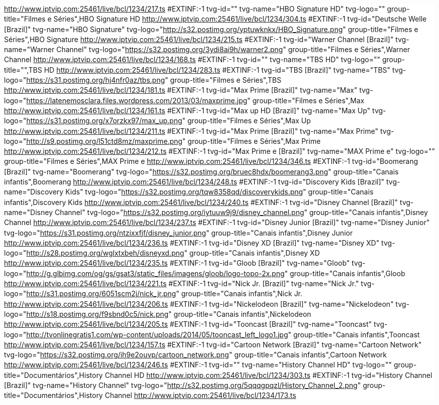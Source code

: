 http://www.iptvip.com:25461/live/bcl/1234/217.ts
#EXTINF:-1 tvg-id="" tvg-name="HBO Signature HD" tvg-logo="" group-title="Filmes e Séries",HBO Signature HD
http://www.iptvip.com:25461/live/bcl/1234/304.ts
#EXTINF:-1 tvg-id="Deutsche Welle [Brazil]" tvg-name="HBO Signature" tvg-logo="http://s32.postimg.org/yptuwknkx/HBO_Signature.png" group-title="Filmes e Séries",HBO Signature
http://www.iptvip.com:25461/live/bcl/1234/215.ts
#EXTINF:-1 tvg-id="Warner Channel [Brazil]" tvg-name="Warner Channel" tvg-logo="https://s32.postimg.org/3ydi8ai9h/warner2.png" group-title="Filmes e Séries",Warner Channel
http://www.iptvip.com:25461/live/bcl/1234/168.ts
#EXTINF:-1 tvg-id="" tvg-name="TBS HD" tvg-logo="" group-title="",TBS HD
http://www.iptvip.com:25461/live/bcl/1234/283.ts
#EXTINF:-1 tvg-id="TBS [Brazil]" tvg-name="TBS" tvg-logo="https://s31.postimg.org/hj4nfr0az/tbs.png" group-title="Filmes e Séries",TBS
http://www.iptvip.com:25461/live/bcl/1234/181.ts
#EXTINF:-1 tvg-id="Max Prime [Brazil]" tvg-name="Max" tvg-logo="https://latenemosclara.files.wordpress.com/2013/03/maxprime.jpg" group-title="Filmes e Séries",Max
http://www.iptvip.com:25461/live/bcl/1234/161.ts
#EXTINF:-1 tvg-id="Max up HD [Brazil]" tvg-name="Max Up" tvg-logo="https://s31.postimg.org/x7orzkx97/max_up.png" group-title="Filmes e Séries",Max Up
http://www.iptvip.com:25461/live/bcl/1234/211.ts
#EXTINF:-1 tvg-id="Max Prime [Brazil]" tvg-name="Max Prime" tvg-logo="http://s9.postimg.org/l51ctd8mz/maxprime.png" group-title="Filmes e Séries",Max Prime
http://www.iptvip.com:25461/live/bcl/1234/212.ts
#EXTINF:-1 tvg-id="Max Prime e [Brazil]" tvg-name="MAX Prime e" tvg-logo="" group-title="Filmes e Séries",MAX Prime e
http://www.iptvip.com:25461/live/bcl/1234/346.ts
#EXTINF:-1 tvg-id="Boomerang [Brazil]" tvg-name="Boomerang" tvg-logo="https://s32.postimg.org/bruec8hdx/boomerang3.png" group-title="Canais infantis",Boomerang
http://www.iptvip.com:25461/live/bcl/1234/248.ts
#EXTINF:-1 tvg-id="Discovery Kids [Brazil]" tvg-name="Discovery Kids" tvg-logo="https://s32.postimg.org/tqw8358qd/discoverykids.png" group-title="Canais infantis",Discovery Kids
http://www.iptvip.com:25461/live/bcl/1234/240.ts
#EXTINF:-1 tvg-id="Disney Channel [Brazil]" tvg-name="Disney Channel" tvg-logo="https://s32.postimg.org/iytuuw9j9/disney_channel.png" group-title="Canais infantis",Disney Channel
http://www.iptvip.com:25461/live/bcl/1234/237.ts
#EXTINF:-1 tvg-id="Disney Junior [Brazil]" tvg-name="Disney Junior" tvg-logo="https://s31.postimg.org/ntzixxfjf/disney_junior.png" group-title="Canais infantis",Disney Junior
http://www.iptvip.com:25461/live/bcl/1234/236.ts
#EXTINF:-1 tvg-id="Disney XD [Brazil]" tvg-name="Disney XD" tvg-logo="http://s28.postimg.org/wglxtxbeh/disneyxd.png" group-title="Canais infantis",Disney XD
http://www.iptvip.com:25461/live/bcl/1234/235.ts
#EXTINF:-1 tvg-id="Gloob [Brazil]" tvg-name="Gloob" tvg-logo="http://g.glbimg.com/og/gs/gsat3/static_files/imagens/gloob/logo-topo-2x.png" group-title="Canais infantis",Gloob
http://www.iptvip.com:25461/live/bcl/1234/221.ts
#EXTINF:-1 tvg-id="Nick Jr. [Brazil]" tvg-name="Nick Jr." tvg-logo="http://s31.postimg.org/6051scm2j/nick_jr.png" group-title="Canais infantis",Nick Jr.
http://www.iptvip.com:25461/live/bcl/1234/206.ts
#EXTINF:-1 tvg-id="Nickelodeon [Brazil]" tvg-name="Nickelodeon" tvg-logo="http://s18.postimg.org/f9sbnd0c5/nick.png" group-title="Canais infantis",Nickelodeon
http://www.iptvip.com:25461/live/bcl/1234/205.ts
#EXTINF:-1 tvg-id="Tooncast [Brazil]" tvg-name="Tooncast" tvg-logo="http://tvonlinegratis1.com/wp-content/uploads/2014/05/tooncast_left_logo1.jpg" group-title="Canais infantis",Tooncast
http://www.iptvip.com:25461/live/bcl/1234/157.ts
#EXTINF:-1 tvg-id="Cartoon Network [Brazil]" tvg-name="Cartoon Network" tvg-logo="https://s32.postimg.org/ih9e2ouvp/cartoon_network.png" group-title="Canais infantis",Cartoon Network
http://www.iptvip.com:25461/live/bcl/1234/246.ts
#EXTINF:-1 tvg-id="" tvg-name="History Channel HD" tvg-logo="" group-title="Documentários",History Channel HD
http://www.iptvip.com:25461/live/bcl/1234/303.ts
#EXTINF:-1 tvg-id="History Channel [Brazil]" tvg-name="History Channel" tvg-logo="http://s32.postimg.org/5qqqgpqzl/History_Channel_2.png" group-title="Documentários",History Channel
http://www.iptvip.com:25461/live/bcl/1234/173.ts
